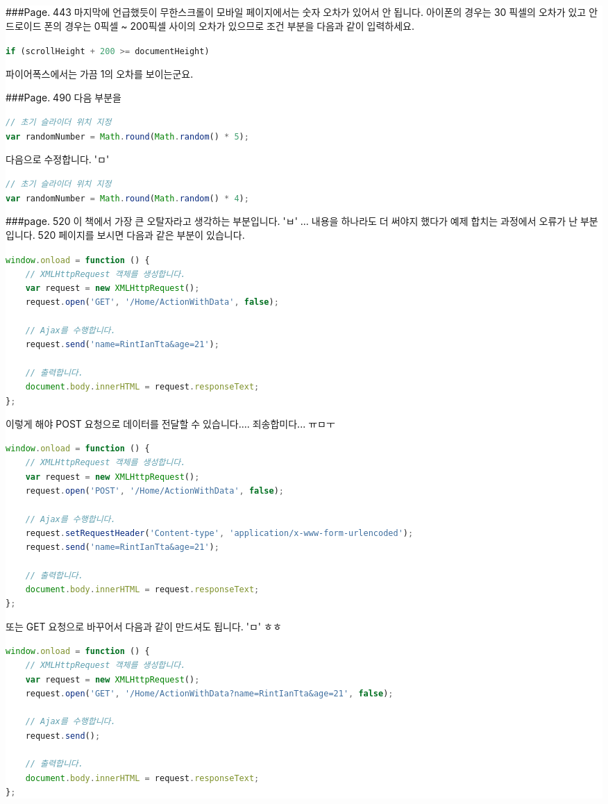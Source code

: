 ###Page. 443
마지막에 언급했듯이 무한스크롤이 모바일 페이지에서는 숫자 오차가 있어서 안 됩니다.
아이폰의 경우는 30 픽셀의 오차가 있고 안드로이드 폰의 경우는 0픽셀 ~ 200픽셀 사이의 오차가 있으므로
조건 부분을 다음과 같이 입력하세요.
```javascript
if (scrollHeight + 200 >= documentHeight)
```
파이어폭스에서는 가끔 1의 오차를 보이는군요.
 
###Page. 490
다음 부분을
```javascript 
// 초기 슬라이더 위치 지정
var randomNumber = Math.round(Math.random() * 5);
```
다음으로 수정합니다. 'ㅁ'
```javascript
// 초기 슬라이더 위치 지정
var randomNumber = Math.round(Math.random() * 4);
```
###page. 520
이 책에서 가장 큰 오탈자라고 생각하는 부분입니다. 'ㅂ' ...
내용을 하나라도 더 써야지 했다가 예제 합치는 과정에서 오류가 난 부분입니다.
520 페이지를 보시면 다음과 같은 부분이 있습니다.
```javascript
window.onload = function () {
    // XMLHttpRequest 객체를 생성합니다.
    var request = new XMLHttpRequest();
    request.open('GET', '/Home/ActionWithData', false);
 
    // Ajax를 수행합니다.
    request.send('name=RintIanTta&age=21');
 
    // 출력합니다.
    document.body.innerHTML = request.responseText;
};
```
이렇게 해야 POST 요청으로 데이터를 전달할 수 있습니다.... 죄송합미다... ㅠㅁㅜ
```javascript
window.onload = function () {
    // XMLHttpRequest 객체를 생성합니다.
    var request = new XMLHttpRequest();
    request.open('POST', '/Home/ActionWithData', false);
   
    // Ajax를 수행합니다.
    request.setRequestHeader('Content-type', 'application/x-www-form-urlencoded');
    request.send('name=RintIanTta&age=21');
   
    // 출력합니다.
    document.body.innerHTML = request.responseText;
};
```
또는 GET 요청으로 바꾸어서 다음과 같이 만드셔도 됩니다. 'ㅁ' ㅎㅎ
```javascript
window.onload = function () {
    // XMLHttpRequest 객체를 생성합니다.
    var request = new XMLHttpRequest();
    request.open('GET', '/Home/ActionWithData?name=RintIanTta&age=21', false);
 
    // Ajax를 수행합니다.
    request.send();
 
    // 출력합니다.
    document.body.innerHTML = request.responseText;
};
```